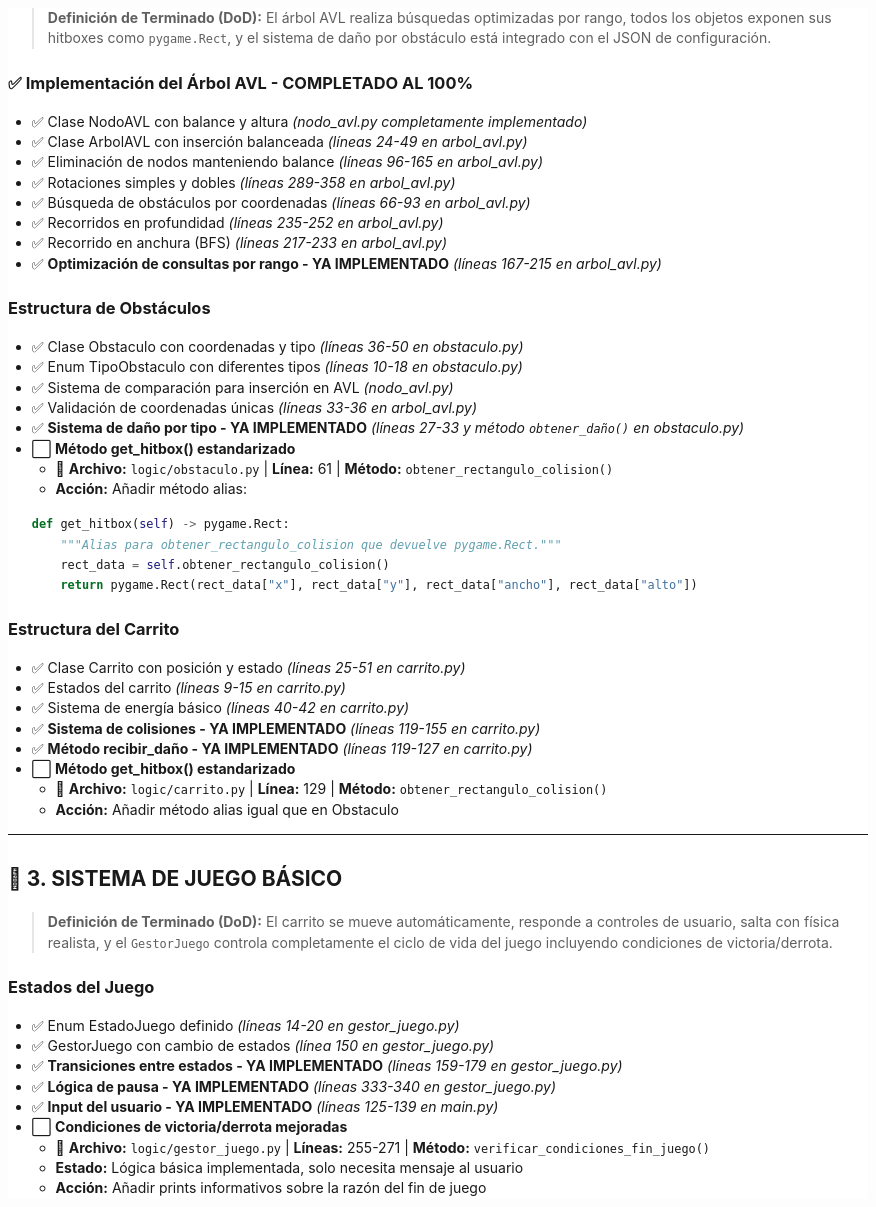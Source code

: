 > **Definición de Terminado (DoD):** El árbol AVL realiza búsquedas optimizadas por rango, todos los objetos exponen sus hitboxes como `pygame.Rect`, y el sistema de daño por obstáculo está integrado con el JSON de configuración.

### ✅ Implementación del Árbol AVL - **COMPLETADO AL 100%**
- ✅ Clase NodoAVL con balance y altura *(nodo_avl.py completamente implementado)*
- ✅ Clase ArbolAVL con inserción balanceada *(líneas 24-49 en arbol_avl.py)*
- ✅ Eliminación de nodos manteniendo balance *(líneas 96-165 en arbol_avl.py)*
- ✅ Rotaciones simples y dobles *(líneas 289-358 en arbol_avl.py)*
- ✅ Búsqueda de obstáculos por coordenadas *(líneas 66-93 en arbol_avl.py)*
- ✅ Recorridos en profundidad *(líneas 235-252 en arbol_avl.py)*
- ✅ Recorrido en anchura (BFS) *(líneas 217-233 en arbol_avl.py)*
- ✅ **Optimización de consultas por rango - YA IMPLEMENTADO** *(líneas 167-215 en arbol_avl.py)*

### Estructura de Obstáculos
- ✅ Clase Obstaculo con coordenadas y tipo *(líneas 36-50 en obstaculo.py)*
- ✅ Enum TipoObstaculo con diferentes tipos *(líneas 10-18 en obstaculo.py)*
- ✅ Sistema de comparación para inserción en AVL *(nodo_avl.py)*
- ✅ Validación de coordenadas únicas *(líneas 33-36 en arbol_avl.py)*
- ✅ **Sistema de daño por tipo - YA IMPLEMENTADO** *(líneas 27-33 y método `obtener_daño()` en obstaculo.py)*
- ⬜ **Método get_hitbox() estandarizado**
    - 📍 **Archivo:** `logic/obstaculo.py` | **Línea:** 61 | **Método:** `obtener_rectangulo_colision()`
    - **Acción:** Añadir método alias:
    ```python
    def get_hitbox(self) -> pygame.Rect:
        """Alias para obtener_rectangulo_colision que devuelve pygame.Rect."""
        rect_data = self.obtener_rectangulo_colision()
        return pygame.Rect(rect_data["x"], rect_data["y"], rect_data["ancho"], rect_data["alto"])
    ```

### Estructura del Carrito
- ✅ Clase Carrito con posición y estado *(líneas 25-51 en carrito.py)*
- ✅ Estados del carrito *(líneas 9-15 en carrito.py)*
- ✅ Sistema de energía básico *(líneas 40-42 en carrito.py)*
- ✅ **Sistema de colisiones - YA IMPLEMENTADO** *(líneas 119-155 en carrito.py)*
- ✅ **Método recibir_daño - YA IMPLEMENTADO** *(líneas 119-127 en carrito.py)*
- ⬜ **Método get_hitbox() estandarizado**
    - 📍 **Archivo:** `logic/carrito.py` | **Línea:** 129 | **Método:** `obtener_rectangulo_colision()`
    - **Acción:** Añadir método alias igual que en Obstaculo

---

## 🎯 3. SISTEMA DE JUEGO BÁSICO

> **Definición de Terminado (DoD):** El carrito se mueve automáticamente, responde a controles de usuario, salta con física realista, y el `GestorJuego` controla completamente el ciclo de vida del juego incluyendo condiciones de victoria/derrota.

### Estados del Juego
- ✅ Enum EstadoJuego definido *(líneas 14-20 en gestor_juego.py)*
- ✅ GestorJuego con cambio de estados *(línea 150 en gestor_juego.py)*
- ✅ **Transiciones entre estados - YA IMPLEMENTADO** *(líneas 159-179 en gestor_juego.py)*
- ✅ **Lógica de pausa - YA IMPLEMENTADO** *(líneas 333-340 en gestor_juego.py)*
- ✅ **Input del usuario - YA IMPLEMENTADO** *(líneas 125-139 en main.py)*
- ⬜ **Condiciones de victoria/derrota mejoradas**
    - 📍 **Archivo:** `logic/gestor_juego.py` | **Líneas:** 255-271 | **Método:** `verificar_condiciones_fin_juego()`
    - **Estado:** Lógica básica implementada, solo necesita mensaje al usuario
    - **Acción:** Añadir prints informativos sobre la razón del fin de juego

